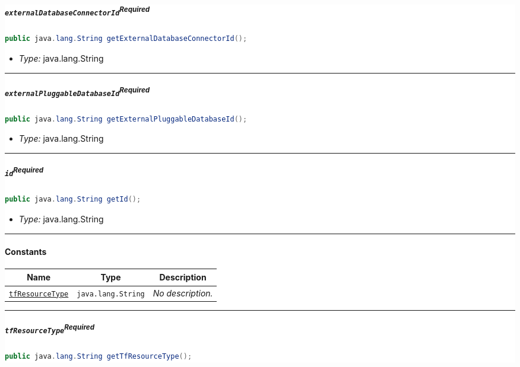 
##### `externalDatabaseConnectorId`<sup>Required</sup> <a name="externalDatabaseConnectorId" id="rhizo-co-terraform-provider-oci.databaseExternalpluggabledatabasesStackMonitoring.DatabaseExternalpluggabledatabasesStackMonitoring.property.externalDatabaseConnectorId"></a>

```java
public java.lang.String getExternalDatabaseConnectorId();
```

- *Type:* java.lang.String

---

##### `externalPluggableDatabaseId`<sup>Required</sup> <a name="externalPluggableDatabaseId" id="rhizo-co-terraform-provider-oci.databaseExternalpluggabledatabasesStackMonitoring.DatabaseExternalpluggabledatabasesStackMonitoring.property.externalPluggableDatabaseId"></a>

```java
public java.lang.String getExternalPluggableDatabaseId();
```

- *Type:* java.lang.String

---

##### `id`<sup>Required</sup> <a name="id" id="rhizo-co-terraform-provider-oci.databaseExternalpluggabledatabasesStackMonitoring.DatabaseExternalpluggabledatabasesStackMonitoring.property.id"></a>

```java
public java.lang.String getId();
```

- *Type:* java.lang.String

---

#### Constants <a name="Constants" id="Constants"></a>

| **Name** | **Type** | **Description** |
| --- | --- | --- |
| <code><a href="#rhizo-co-terraform-provider-oci.databaseExternalpluggabledatabasesStackMonitoring.DatabaseExternalpluggabledatabasesStackMonitoring.property.tfResourceType">tfResourceType</a></code> | <code>java.lang.String</code> | *No description.* |

---

##### `tfResourceType`<sup>Required</sup> <a name="tfResourceType" id="rhizo-co-terraform-provider-oci.databaseExternalpluggabledatabasesStackMonitoring.DatabaseExternalpluggabledatabasesStackMonitoring.property.tfResourceType"></a>

```java
public java.lang.String getTfResourceType();
```
